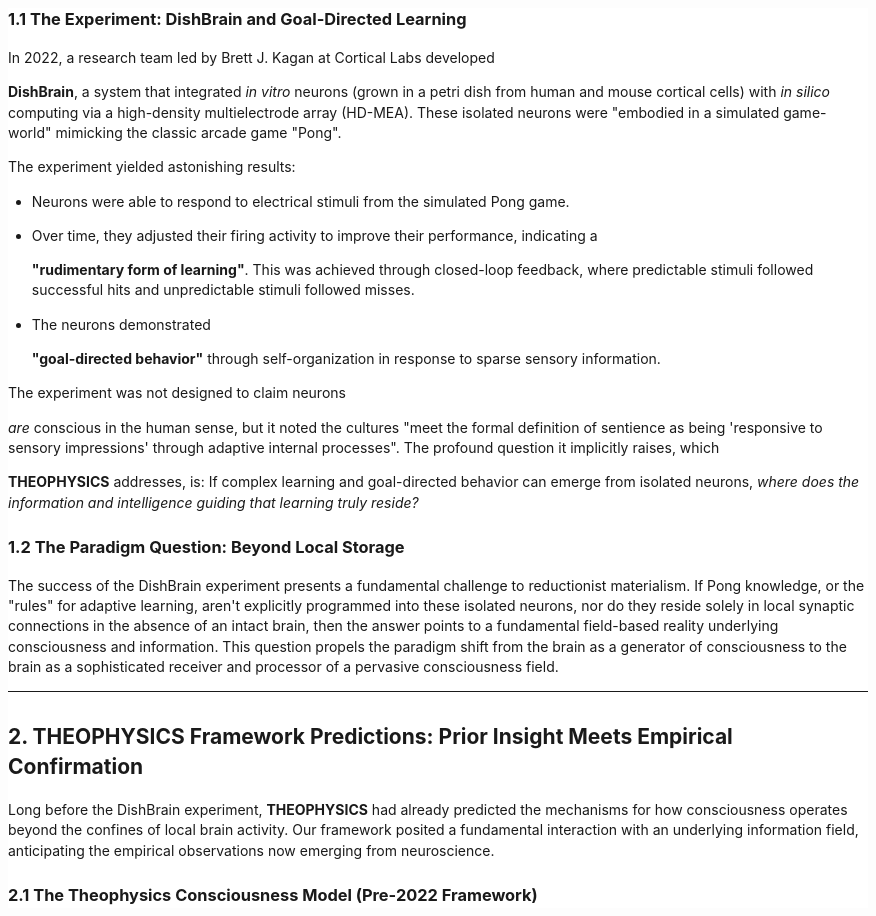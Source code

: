 ### **1.1 The Experiment: DishBrain and Goal-Directed Learning**   
   
In 2022, a research team led by Brett J. Kagan at Cortical Labs developed   
   
**DishBrain**, a system that integrated _in vitro_ neurons (grown in a petri dish from human and mouse cortical cells) with _in silico_ computing via a high-density multielectrode array (HD-MEA). These isolated neurons were "embodied in a simulated game-world" mimicking the classic arcade game "Pong".   
   
The experiment yielded astonishing results:   
   
   
- Neurons were able to respond to electrical stimuli from the simulated Pong game.   
       
   
- Over time, they adjusted their firing activity to improve their performance, indicating a   
       
    **"rudimentary form of learning"**. This was achieved through closed-loop feedback, where predictable stimuli followed successful hits and unpredictable stimuli followed misses.   
       
   
- The neurons demonstrated   
       
    **"goal-directed behavior"** through self-organization in response to sparse sensory information.   
       
   
The experiment was not designed to claim neurons   
   
_are_ conscious in the human sense, but it noted the cultures "meet the formal definition of sentience as being 'responsive to sensory impressions' through adaptive internal processes". The profound question it implicitly raises, which   
   
**THEOPHYSICS** addresses, is: If complex learning and goal-directed behavior can emerge from isolated neurons, _where does the information and intelligence guiding that learning truly reside?_   
   
### **1.2 The Paradigm Question: Beyond Local Storage**   
   
The success of the DishBrain experiment presents a fundamental challenge to reductionist materialism. If Pong knowledge, or the "rules" for adaptive learning, aren't explicitly programmed into these isolated neurons, nor do they reside solely in local synaptic connections in the absence of an intact brain, then the answer points to a fundamental field-based reality underlying consciousness and information. This question propels the paradigm shift from the brain as a generator of consciousness to the brain as a sophisticated receiver and processor of a pervasive consciousness field.   
   
   
---   
   
## **2. THEOPHYSICS Framework Predictions: Prior Insight Meets Empirical Confirmation**   
   
Long before the DishBrain experiment, **THEOPHYSICS** had already predicted the mechanisms for how consciousness operates beyond the confines of local brain activity. Our framework posited a fundamental interaction with an underlying information field, anticipating the empirical observations now emerging from neuroscience.   
   
### **2.1 The Theophysics Consciousness Model (Pre-2022 Framework)**   
   